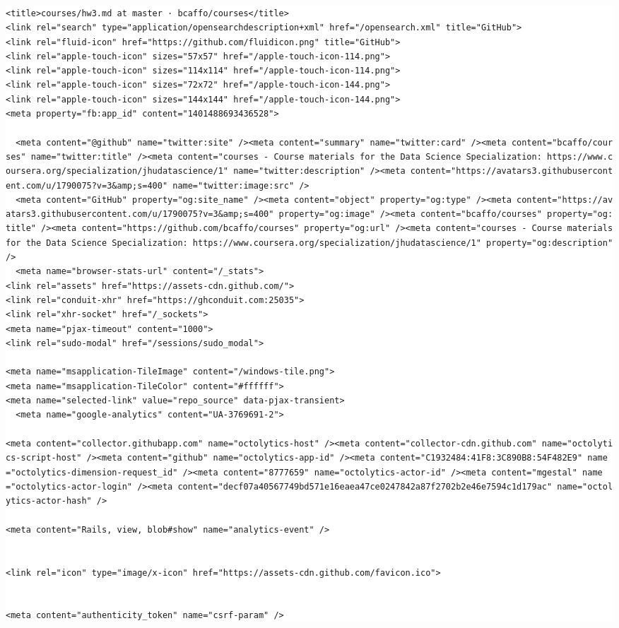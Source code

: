 


<!DOCTYPE html>
<html lang="en" class="">
  <head prefix="og: http://ogp.me/ns# fb: http://ogp.me/ns/fb# object: http://ogp.me/ns/object# article: http://ogp.me/ns/article# profile: http://ogp.me/ns/profile#">
    <meta charset='utf-8'>
    <meta http-equiv="X-UA-Compatible" content="IE=edge">
    <meta http-equiv="Content-Language" content="en">
    
    
    <title>courses/hw3.md at master · bcaffo/courses</title>
    <link rel="search" type="application/opensearchdescription+xml" href="/opensearch.xml" title="GitHub">
    <link rel="fluid-icon" href="https://github.com/fluidicon.png" title="GitHub">
    <link rel="apple-touch-icon" sizes="57x57" href="/apple-touch-icon-114.png">
    <link rel="apple-touch-icon" sizes="114x114" href="/apple-touch-icon-114.png">
    <link rel="apple-touch-icon" sizes="72x72" href="/apple-touch-icon-144.png">
    <link rel="apple-touch-icon" sizes="144x144" href="/apple-touch-icon-144.png">
    <meta property="fb:app_id" content="1401488693436528">

      <meta content="@github" name="twitter:site" /><meta content="summary" name="twitter:card" /><meta content="bcaffo/courses" name="twitter:title" /><meta content="courses - Course materials for the Data Science Specialization: https://www.coursera.org/specialization/jhudatascience/1" name="twitter:description" /><meta content="https://avatars3.githubusercontent.com/u/1790075?v=3&amp;s=400" name="twitter:image:src" />
      <meta content="GitHub" property="og:site_name" /><meta content="object" property="og:type" /><meta content="https://avatars3.githubusercontent.com/u/1790075?v=3&amp;s=400" property="og:image" /><meta content="bcaffo/courses" property="og:title" /><meta content="https://github.com/bcaffo/courses" property="og:url" /><meta content="courses - Course materials for the Data Science Specialization: https://www.coursera.org/specialization/jhudatascience/1" property="og:description" />
      <meta name="browser-stats-url" content="/_stats">
    <link rel="assets" href="https://assets-cdn.github.com/">
    <link rel="conduit-xhr" href="https://ghconduit.com:25035">
    <link rel="xhr-socket" href="/_sockets">
    <meta name="pjax-timeout" content="1000">
    <link rel="sudo-modal" href="/sessions/sudo_modal">

    <meta name="msapplication-TileImage" content="/windows-tile.png">
    <meta name="msapplication-TileColor" content="#ffffff">
    <meta name="selected-link" value="repo_source" data-pjax-transient>
      <meta name="google-analytics" content="UA-3769691-2">

    <meta content="collector.githubapp.com" name="octolytics-host" /><meta content="collector-cdn.github.com" name="octolytics-script-host" /><meta content="github" name="octolytics-app-id" /><meta content="C1932484:41F8:3C890B8:54F482E9" name="octolytics-dimension-request_id" /><meta content="8777659" name="octolytics-actor-id" /><meta content="mgestal" name="octolytics-actor-login" /><meta content="decf07a40567749bd571e16eaea47ce0247842a87f2702b2e46e7594c1d179ac" name="octolytics-actor-hash" />
    
    <meta content="Rails, view, blob#show" name="analytics-event" />

    
    <link rel="icon" type="image/x-icon" href="https://assets-cdn.github.com/favicon.ico">


    <meta content="authenticity_token" name="csrf-param" />
<meta content="XY2I9WXqno95D5PA9DhgvtkEsrFL7iykkmKea97EMXwpx+5E/mqpi3VQTgEvxxAV6nOQdFNSSfcJ7/rF7nbK3A==" name="csrf-token" />
